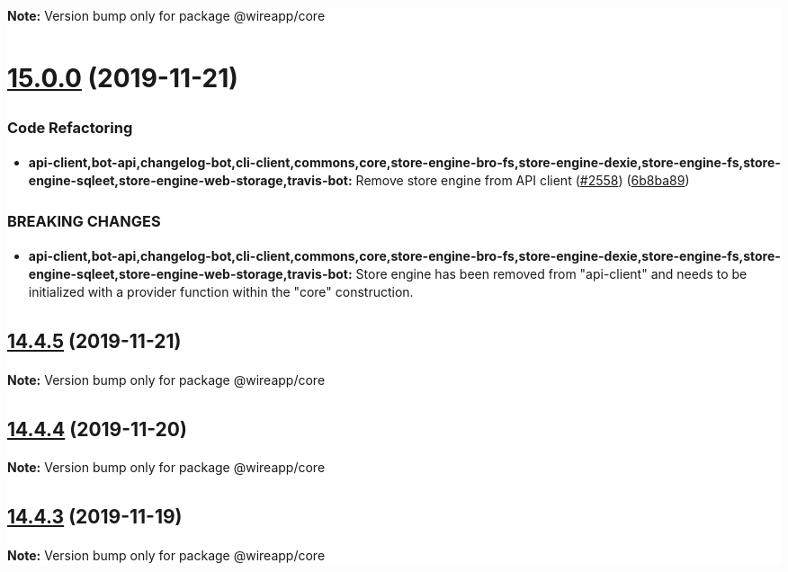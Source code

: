**Note:** Version bump only for package @wireapp/core





# [15.0.0](https://github.com/wireapp/wire-web-packages/tree/master/packages/core/compare/@wireapp/core@14.4.5...@wireapp/core@15.0.0) (2019-11-21)


### Code Refactoring

* **api-client,bot-api,changelog-bot,cli-client,commons,core,store-engine-bro-fs,store-engine-dexie,store-engine-fs,store-engine-sqleet,store-engine-web-storage,travis-bot:** Remove store engine from API client ([#2558](https://github.com/wireapp/wire-web-packages/tree/master/packages/core/issues/2558)) ([6b8ba89](https://github.com/wireapp/wire-web-packages/tree/master/packages/core/commit/6b8ba892c85ca43cd498a7b3d56a20a31f8578a4))


### BREAKING CHANGES

* **api-client,bot-api,changelog-bot,cli-client,commons,core,store-engine-bro-fs,store-engine-dexie,store-engine-fs,store-engine-sqleet,store-engine-web-storage,travis-bot:** Store engine has been removed from "api-client" and needs to be initialized with a provider function within the "core" construction.





## [14.4.5](https://github.com/wireapp/wire-web-packages/tree/master/packages/core/compare/@wireapp/core@14.4.4...@wireapp/core@14.4.5) (2019-11-21)

**Note:** Version bump only for package @wireapp/core





## [14.4.4](https://github.com/wireapp/wire-web-packages/tree/master/packages/core/compare/@wireapp/core@14.4.3...@wireapp/core@14.4.4) (2019-11-20)

**Note:** Version bump only for package @wireapp/core





## [14.4.3](https://github.com/wireapp/wire-web-packages/tree/master/packages/core/compare/@wireapp/core@14.4.2...@wireapp/core@14.4.3) (2019-11-19)

**Note:** Version bump only for package @wireapp/core


